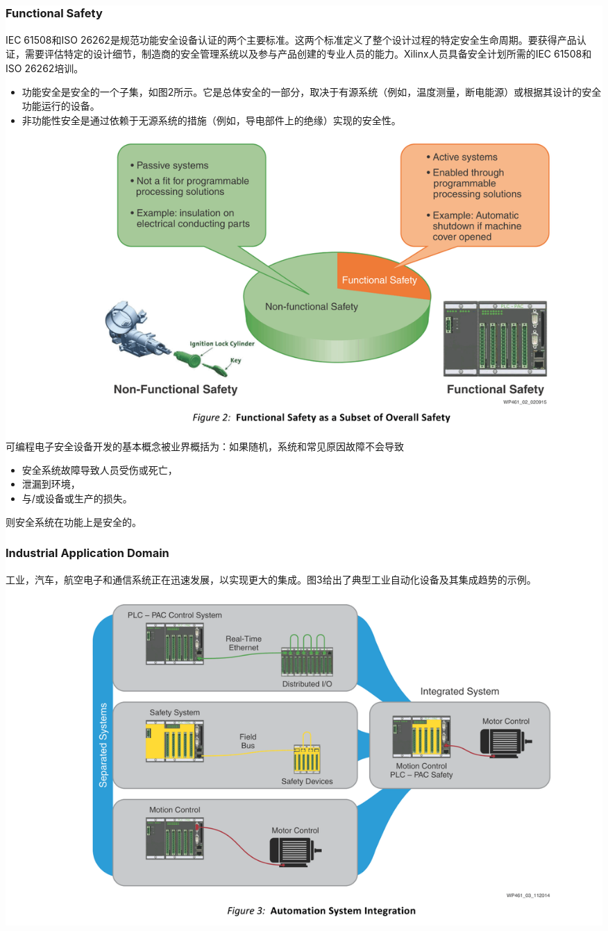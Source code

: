 ### Functional Safety
IEC 61508和ISO 26262是规范功能安全设备认证的两个主要标准。这两个标准定义了整个设计过程的特定安全生命周期。要获得产品认证，需要评估特定的设计细节，制造商的安全管理系统以及参与产品创建的专业人员的能力。Xilinx人员具备安全计划所需的IEC 61508和ISO 26262培训。
- 功能安全是安全的一个子集，如图2所示。它是总体安全的一部分，取决于有源系统（例如，温度测量，断电能源）或根据其设计的安全功能运行的设备。
- 非功能性安全是通过依赖于无源系统的措施（例如，导电部件上的绝缘）实现的安全性。

![](./images/wp461/2.png)

可编程电子安全设备开发的基本概念被业界概括为：如果随机，系统和常见原因故障不会导致
- 安全系统故障导致人员受伤或死亡，
- 泄漏到环境，
- 与/或设备或生产的损失。
  
则安全系统在功能上是安全的。

### Industrial Application Domain
工业，汽车，航空电子和通信系统正在迅速发展，以实现更大的集成。图3给出了典型工业自动化设备及其集成趋势的示例。

![](./images/wp461/3.png)
